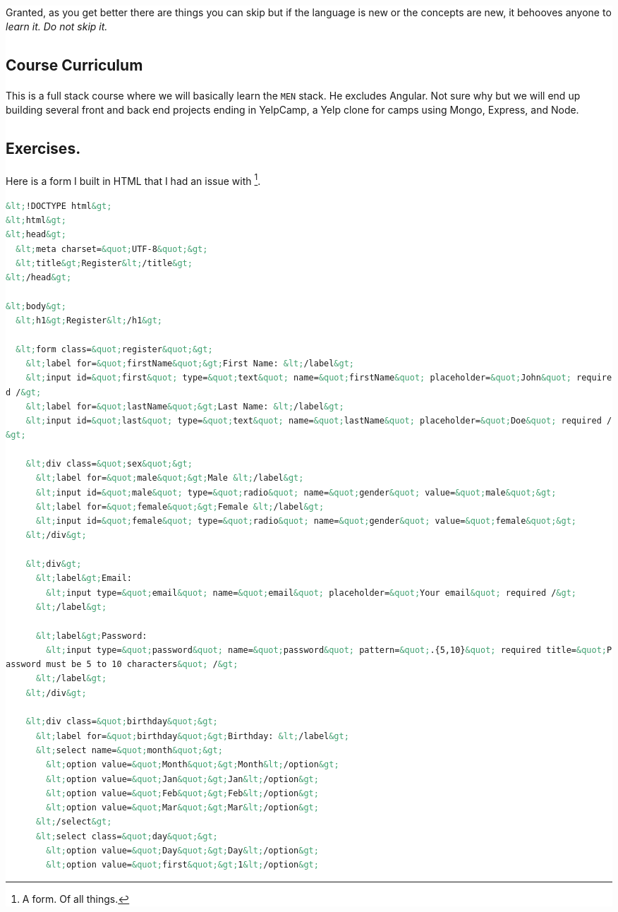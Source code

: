 Granted, as you get better there are things you can skip but if the language is new or the concepts are new, it behooves anyone to *learn it. Do not skip it.*

## Course Curriculum

This is a full stack course where we will basically learn the `MEN` stack. He excludes Angular. Not sure why but we will end up building several front and back end projects ending in YelpCamp, a Yelp clone for camps using Mongo, Express, and Node.

## Exercises.

Here is a form I built in HTML that I had an issue with [^3].

```html
&lt;!DOCTYPE html&gt;
&lt;html&gt;
&lt;head&gt;
  &lt;meta charset=&quot;UTF-8&quot;&gt;
  &lt;title&gt;Register&lt;/title&gt;
&lt;/head&gt;

&lt;body&gt;
  &lt;h1&gt;Register&lt;/h1&gt;

  &lt;form class=&quot;register&quot;&gt;
    &lt;label for=&quot;firstName&quot;&gt;First Name: &lt;/label&gt;
    &lt;input id=&quot;first&quot; type=&quot;text&quot; name=&quot;firstName&quot; placeholder=&quot;John&quot; required /&gt;
    &lt;label for=&quot;lastName&quot;&gt;Last Name: &lt;/label&gt;
    &lt;input id=&quot;last&quot; type=&quot;text&quot; name=&quot;lastName&quot; placeholder=&quot;Doe&quot; required /&gt;

    &lt;div class=&quot;sex&quot;&gt;
      &lt;label for=&quot;male&quot;&gt;Male &lt;/label&gt;
      &lt;input id=&quot;male&quot; type=&quot;radio&quot; name=&quot;gender&quot; value=&quot;male&quot;&gt;
      &lt;label for=&quot;female&quot;&gt;Female &lt;/label&gt;
      &lt;input id=&quot;female&quot; type=&quot;radio&quot; name=&quot;gender&quot; value=&quot;female&quot;&gt;
    &lt;/div&gt;

    &lt;div&gt;
      &lt;label&gt;Email:
        &lt;input type=&quot;email&quot; name=&quot;email&quot; placeholder=&quot;Your email&quot; required /&gt;
      &lt;/label&gt;

      &lt;label&gt;Password:
        &lt;input type=&quot;password&quot; name=&quot;password&quot; pattern=&quot;.{5,10}&quot; required title=&quot;Password must be 5 to 10 characters&quot; /&gt;
      &lt;/label&gt;
    &lt;/div&gt;

    &lt;div class=&quot;birthday&quot;&gt;
      &lt;label for=&quot;birthday&quot;&gt;Birthday: &lt;/label&gt;
      &lt;select name=&quot;month&quot;&gt;
        &lt;option value=&quot;Month&quot;&gt;Month&lt;/option&gt;
        &lt;option value=&quot;Jan&quot;&gt;Jan&lt;/option&gt;
        &lt;option value=&quot;Feb&quot;&gt;Feb&lt;/option&gt;
        &lt;option value=&quot;Mar&quot;&gt;Mar&lt;/option&gt;
      &lt;/select&gt;
      &lt;select class=&quot;day&quot;&gt;
        &lt;option value=&quot;Day&quot;&gt;Day&lt;/option&gt;
        &lt;option value=&quot;first&quot;&gt;1&lt;/option&gt;
```

[^1]: Not just jQuery.
[^2]: His apartment has me starry-eyed and wishing for a dev job and I am *totally* California dreamin’.
[^3]: A form. Of all things.
[^1]: Not just jQuery.
[^2]: His apartment has me starry-eyed and wishing for a dev job and I am *totally* California dreamin’.
[^3]: A form. Of all things.
[^4]: Guy’s last name is always escaping me.